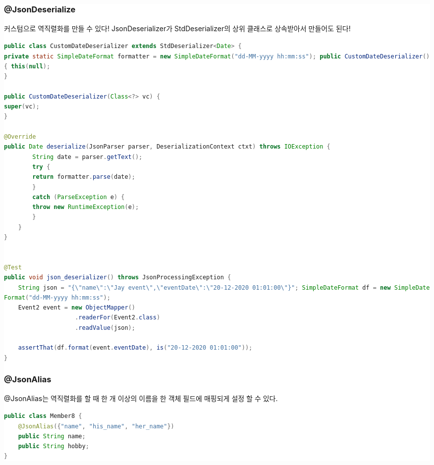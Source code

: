 ### @JsonDeserialize

커스텀으로 역직렬화를 만들 수 있다! JsonDeserializer가 StdDeserializer의 상위 클래스로 상속받아서 만들어도 된다!

```java
public class CustomDateDeserializer extends StdDeserializer<Date> {
private static SimpleDateFormat formatter = new SimpleDateFormat("dd-MM-yyyy hh:mm:ss"); public CustomDateDeserializer() { this(null);
}

public CustomDateDeserializer(Class<?> vc) {
super(vc);
}

@Override
public Date deserialize(JsonParser parser, DeserializationContext ctxt) throws IOException {
        String date = parser.getText();
        try {
        return formatter.parse(date);
        }
        catch (ParseException e) {
        throw new RuntimeException(e);
        }
	}
}


@Test
public void json_deserializer() throws JsonProcessingException {
    String json = "{\"name\":\"Jay event\",\"eventDate\":\"20-12-2020 01:01:00\"}"; SimpleDateFormat df = new SimpleDateFormat("dd-MM-yyyy hh:mm:ss");
    Event2 event = new ObjectMapper()
        			.readerFor(Event2.class)
        			.readValue(json);

    assertThat(df.format(event.eventDate), is("20-12-2020 01:01:00"));
}


```

### @JsonAlias

@JsonAlias는 역직렬화를 할 때 한 개 이상의 이름을 한 객체 필드에 매핑되게 설정 할 수 있다.

```java
public class Member8 {
    @JsonAlias({"name", "his_name", "her_name"})
    public String name;
    public String hobby;
}
```
